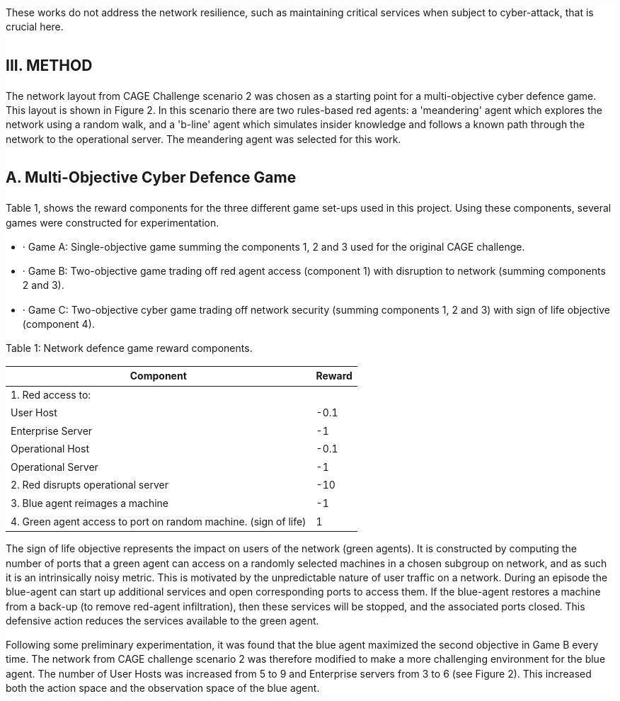 These works do not address the network resilience, such as maintaining  critical  services  when  subject  to  cyber-attack, that is crucial here.

## III. METHOD

The network layout from CAGE Challenge scenario 2 was chosen as a starting point for a multi-objective cyber defence game. This layout is shown in Figure 2. In this scenario there are two rules-based red agents: a 'meandering' agent which explores  the  network  using  a  random  walk,  and  a  'b-line' agent  which  simulates  insider  knowledge  and  follows  a known path through the network to the operational server. The meandering agent was selected for this work.

## A. Multi-Objective Cyber Defence Game

Table 1, shows the reward components for the three different game set-ups used in this project. Using these components, several games were constructed for experimentation.

- · Game  A:  Single-objective  game  summing  the components 1, 2 and 3 used for the original CAGE challenge.

- · Game B: Two-objective game trading off red agent access  (component  1)  with  disruption  to  network (summing components 2 and 3).
- · Game  C:  Two-objective  cyber  game  trading  off network security (summing components 1, 2 and 3) with sign of life objective (component 4).

Table 1: Network defence game reward components.

| Component                                                         | Reward   |
|-------------------------------------------------------------------|----------|
| 1. Red access to:                                                 |          |
| User Host                                                         | -0.1     |
| Enterprise Server                                                 | -1       |
| Operational Host                                                  | -0.1     |
| Operational Server                                                | -1       |
| 2. Red disrupts  operational server                               | -10      |
| 3. Blue agent reimages a  machine                                 | -1       |
| 4. Green agent access to  port on random machine.  (sign of life) | 1        |

The sign of life objective represents the impact on users of the network (green agents). It is constructed by computing the number of ports that a green agent can access on a randomly selected machines in a chosen subgroup on network, and as such it is an intrinsically noisy metric. This is motivated by the unpredictable nature of user traffic on a network. During an episode the blue-agent can start up additional services and open corresponding ports to access them. If the blue-agent restores  a  machine  from  a  back-up  (to  remove  red-agent infiltration),  then  these  services  will  be  stopped,  and  the associated  ports  closed.  This  defensive  action  reduces  the services available to the green agent.

Following some preliminary experimentation, it was found that the blue agent maximized the second objective in Game B every time. The network from CAGE challenge scenario 2 was  therefore  modified  to  make  a  more  challenging environment for the blue agent. The number of User Hosts was increased from 5 to 9 and Enterprise servers from 3 to 6 (see Figure 2). This increased both the action space and the observation space of the blue agent.

